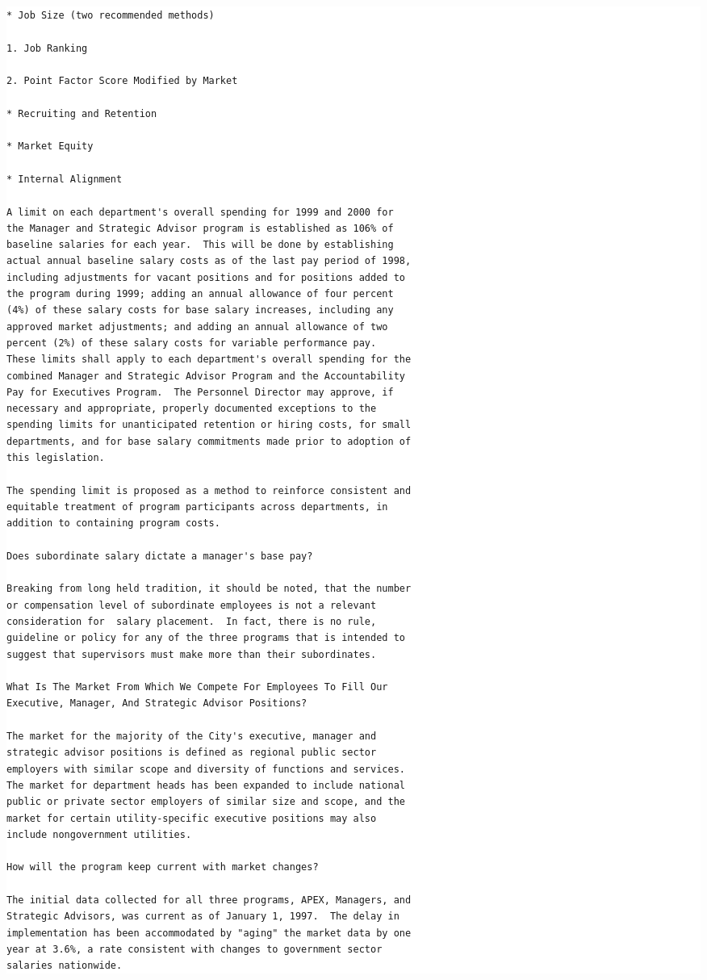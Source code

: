     * Job Size (two recommended methods)  
  
    1. Job Ranking  
  
    2. Point Factor Score Modified by Market  
  
    * Recruiting and Retention  
  
    * Market Equity  
  
    * Internal Alignment  
  
    A limit on each department's overall spending for 1999 and 2000 for  
    the Manager and Strategic Advisor program is established as 106% of  
    baseline salaries for each year.  This will be done by establishing  
    actual annual baseline salary costs as of the last pay period of 1998,  
    including adjustments for vacant positions and for positions added to  
    the program during 1999; adding an annual allowance of four percent  
    (4%) of these salary costs for base salary increases, including any  
    approved market adjustments; and adding an annual allowance of two  
    percent (2%) of these salary costs for variable performance pay.  
    These limits shall apply to each department's overall spending for the  
    combined Manager and Strategic Advisor Program and the Accountability  
    Pay for Executives Program.  The Personnel Director may approve, if  
    necessary and appropriate, properly documented exceptions to the  
    spending limits for unanticipated retention or hiring costs, for small  
    departments, and for base salary commitments made prior to adoption of  
    this legislation.  
  
    The spending limit is proposed as a method to reinforce consistent and  
    equitable treatment of program participants across departments, in  
    addition to containing program costs.  
  
    Does subordinate salary dictate a manager's base pay?  
  
    Breaking from long held tradition, it should be noted, that the number  
    or compensation level of subordinate employees is not a relevant  
    consideration for  salary placement.  In fact, there is no rule,  
    guideline or policy for any of the three programs that is intended to  
    suggest that supervisors must make more than their subordinates.  
  
    What Is The Market From Which We Compete For Employees To Fill Our  
    Executive, Manager, And Strategic Advisor Positions?  
  
    The market for the majority of the City's executive, manager and  
    strategic advisor positions is defined as regional public sector  
    employers with similar scope and diversity of functions and services.  
    The market for department heads has been expanded to include national  
    public or private sector employers of similar size and scope, and the  
    market for certain utility-specific executive positions may also  
    include nongovernment utilities.  
  
    How will the program keep current with market changes?  
  
    The initial data collected for all three programs, APEX, Managers, and  
    Strategic Advisors, was current as of January 1, 1997.  The delay in  
    implementation has been accommodated by "aging" the market data by one  
    year at 3.6%, a rate consistent with changes to government sector  
    salaries nationwide.  
  